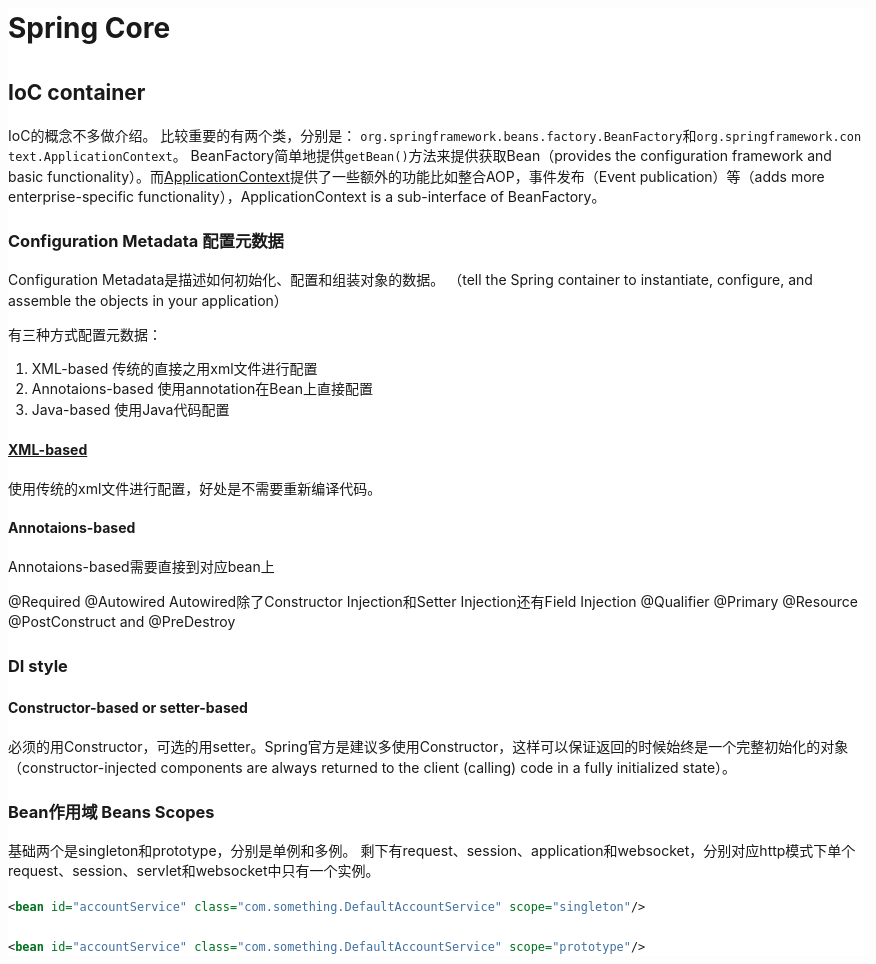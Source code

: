 # Spring Core

## IoC container

IoC的概念不多做介绍。
比较重要的有两个类，分别是：
`org.springframework.beans.factory.BeanFactory`和`org.springframework.context.ApplicationContext`。
BeanFactory简单地提供`getBean()`方法来提供获取Bean（provides the configuration framework and basic functionality）。而[ApplicationContext](./Spring-ApplicationContext.md)提供了一些额外的功能比如整合AOP，事件发布（Event publication）等（adds more enterprise-specific functionality），ApplicationContext is a sub-interface of BeanFactory。

### Configuration Metadata 配置元数据

Configuration Metadata是描述如何初始化、配置和组装对象的数据。
（tell the Spring container to instantiate, configure, and assemble the objects in your application）

有三种方式配置元数据：

1. XML-based 传统的直接之用xml文件进行配置
2. Annotaions-based 使用annotation在Bean上直接配置
3. Java-based 使用Java代码配置

#### [XML-based](./XML-based-Config.md)

使用传统的xml文件进行配置，好处是不需要重新编译代码。

#### Annotaions-based

Annotaions-based需要直接到对应bean上

@Required
@Autowired
Autowired除了Constructor Injection和Setter Injection还有Field Injection
@Qualifier
@Primary
@Resource
@PostConstruct and @PreDestroy

### DI style

#### Constructor-based or setter-based

必须的用Constructor，可选的用setter。Spring官方是建议多使用Constructor，这样可以保证返回的时候始终是一个完整初始化的对象（constructor-injected components are always returned to the client (calling) code in a fully initialized state）。

### Bean作用域 Beans Scopes

基础两个是singleton和prototype，分别是单例和多例。
剩下有request、session、application和websocket，分别对应http模式下单个request、session、servlet和websocket中只有一个实例。

```xml
<bean id="accountService" class="com.something.DefaultAccountService" scope="singleton"/>

<bean id="accountService" class="com.something.DefaultAccountService" scope="prototype"/>
```
